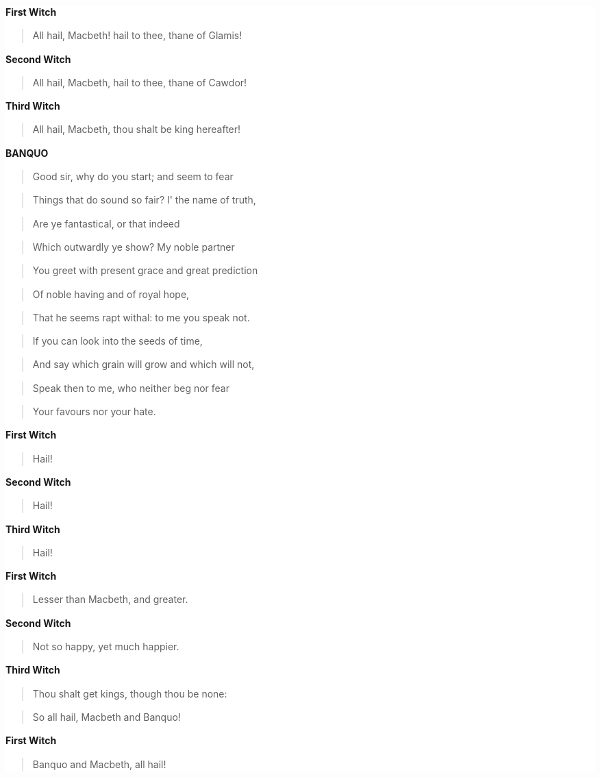 **First Witch**

> All hail, Macbeth! hail to thee, thane of Glamis!  

**Second Witch**

> All hail, Macbeth, hail to thee, thane of Cawdor!  

**Third Witch**

> All hail, Macbeth, thou shalt be king hereafter!  

**BANQUO**

> Good sir, why do you start; and seem to fear  

> Things that do sound so fair? I' the name of truth,  

> Are ye fantastical, or that indeed  

> Which outwardly ye show? My noble partner  

> You greet with present grace and great prediction  

> Of noble having and of royal hope,  

> That he seems rapt withal: to me you speak not.  

> If you can look into the seeds of time,  

> And say which grain will grow and which will not,  

> Speak then to me, who neither beg nor fear  

> Your favours nor your hate.  

**First Witch**

> Hail!  

**Second Witch**

> Hail!  

**Third Witch**

> Hail!  

**First Witch**

> Lesser than Macbeth, and greater.  

**Second Witch**

> Not so happy, yet much happier.  

**Third Witch**

> Thou shalt get kings, though thou be none:  

> So all hail, Macbeth and Banquo!  

**First Witch**

> Banquo and Macbeth, all hail!  
